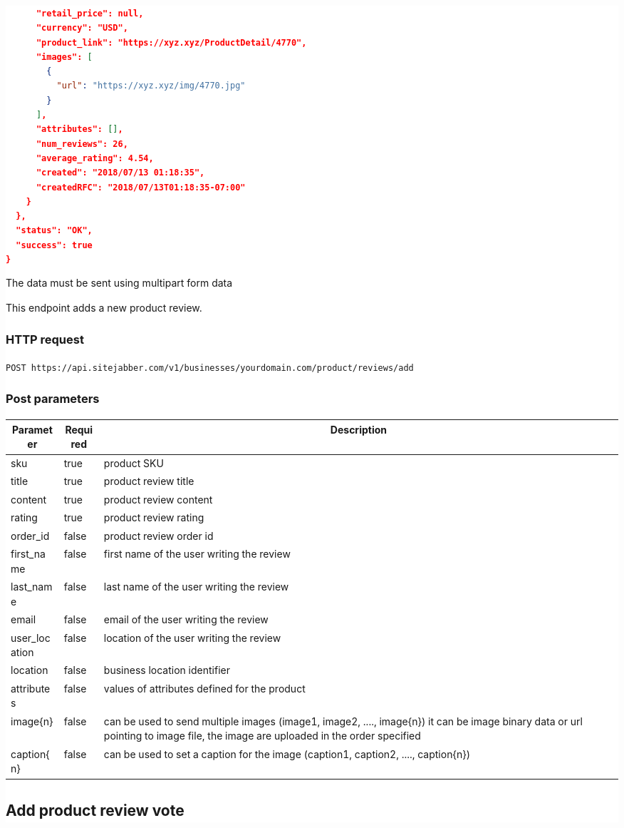 ```json
      "retail_price": null,
      "currency": "USD",
      "product_link": "https://xyz.xyz/ProductDetail/4770",
      "images": [
        {
          "url": "https://xyz.xyz/img/4770.jpg"
        }
      ],
      "attributes": [],
      "num_reviews": 26,
      "average_rating": 4.54,
      "created": "2018/07/13 01:18:35",
      "createdRFC": "2018/07/13T01:18:35-07:00"
    }
  },
  "status": "OK",
  "success": true
}
```

<aside class="notice">
The data must be sent using multipart form data
</aside>

This endpoint adds a new product review.

### HTTP request

`POST https://api.sitejabber.com/v1/businesses/yourdomain.com/product/reviews/add`

### Post parameters

Parameter | Required | Description
--------- | ------- | -----------
sku | true | product SKU
title | true | product review title
content | true | product review content
rating | true | product review rating
order_id | false | product review order id
first_name | false | first name of the user writing the review
last_name | false | last name of the user writing the review
email | false | email of the user writing the review
user_location | false | location of the user writing the review
location | false | business location identifier
attributes | false | values of attributes defined for the product
image{n} | false | can be used to send multiple images (image1, image2, ...., image{n}) it can be image binary data or url pointing to image file, the image are uploaded in the order specified
caption{n} | false | can be used to set a caption for the image (caption1, caption2, ...., caption{n})

## Add product review vote

